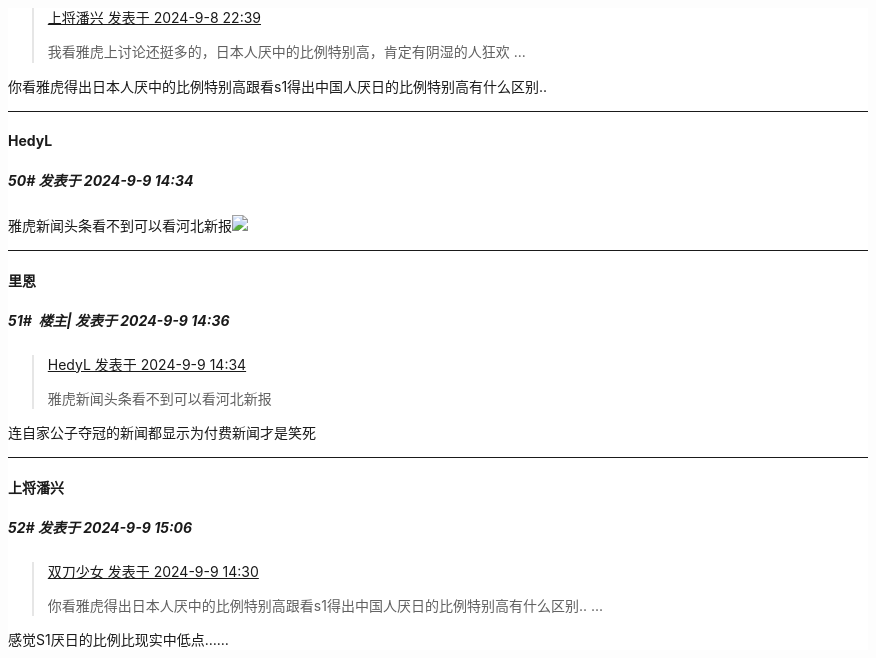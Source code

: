 <blockquote><a href="httphttps://bbs.saraba1st.com/2b/forum.php?mod=redirect&amp;goto=findpost&amp;pid=66148659&amp;ptid=2198602" target="_blank">上将潘兴 发表于 2024-9-8 22:39</a>

我看雅虎上讨论还挺多的，日本人厌中的比例特别高，肯定有阴湿的人狂欢 ...</blockquote>
你看雅虎得出日本人厌中的比例特别高跟看s1得出中国人厌日的比例特别高有什么区别..


*****

####  HedyL  
##### 50#       发表于 2024-9-9 14:34

雅虎新闻头条看不到可以看河北新报<img src="https://static.saraba1st.com/image/smiley/face2017/056.gif" referrerpolicy="no-referrer">

*****

####  里恩  
##### 51#         楼主| 发表于 2024-9-9 14:36

<blockquote><a href="httphttps://bbs.saraba1st.com/2b/forum.php?mod=redirect&amp;goto=findpost&amp;pid=66154513&amp;ptid=2198602" target="_blank">HedyL 发表于 2024-9-9 14:34</a>

雅虎新闻头条看不到可以看河北新报</blockquote>
连自家公子夺冠的新闻都显示为付费新闻才是笑死


*****

####  上将潘兴  
##### 52#       发表于 2024-9-9 15:06

<blockquote><a href="httphttps://bbs.saraba1st.com/2b/forum.php?mod=redirect&amp;goto=findpost&amp;pid=66154466&amp;ptid=2198602" target="_blank">双刀少女 发表于 2024-9-9 14:30</a>

你看雅虎得出日本人厌中的比例特别高跟看s1得出中国人厌日的比例特别高有什么区别.. ...</blockquote>
感觉S1厌日的比例比现实中低点……

